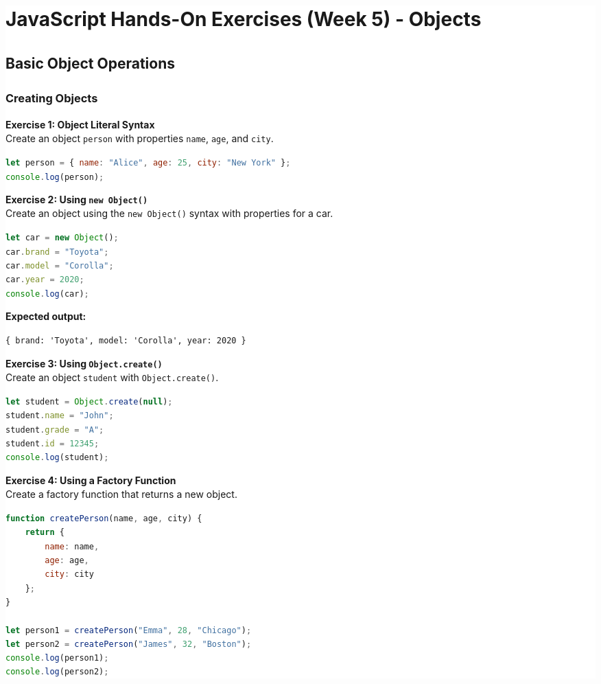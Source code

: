 # JavaScript Hands-On Exercises (Week 5) - Objects

## Basic Object Operations

### Creating Objects

**Exercise 1: Object Literal Syntax**  
Create an object `person` with properties `name`, `age`, and `city`.

```javascript
let person = { name: "Alice", age: 25, city: "New York" };
console.log(person);
```

**Exercise 2: Using `new Object()`**  
Create an object using the `new Object()` syntax with properties for a car.

```javascript
let car = new Object();
car.brand = "Toyota";
car.model = "Corolla";
car.year = 2020;
console.log(car);
```

**Expected output:**
```
{ brand: 'Toyota', model: 'Corolla', year: 2020 }
```

**Exercise 3: Using `Object.create()`**  
Create an object `student` with `Object.create()`.

```javascript
let student = Object.create(null);
student.name = "John";
student.grade = "A";
student.id = 12345;
console.log(student);
```

**Exercise 4: Using a Factory Function**  
Create a factory function that returns a new object.

```javascript
function createPerson(name, age, city) {
    return {
        name: name,
        age: age,
        city: city
    };
}

let person1 = createPerson("Emma", 28, "Chicago");
let person2 = createPerson("James", 32, "Boston");
console.log(person1);
console.log(person2);
```
